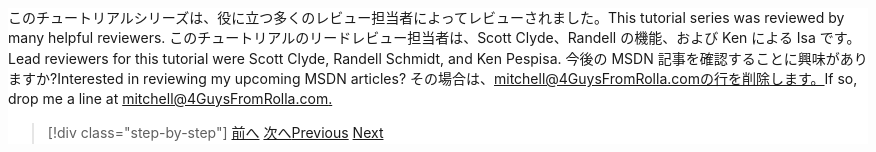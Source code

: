 <span data-ttu-id="5c8f1-322">このチュートリアルシリーズは、役に立つ多くのレビュー担当者によってレビューされました。</span><span class="sxs-lookup"><span data-stu-id="5c8f1-322">This tutorial series was reviewed by many helpful reviewers.</span></span> <span data-ttu-id="5c8f1-323">このチュートリアルのリードレビュー担当者は、Scott Clyde、Randell の機能、および Ken による Isa です。</span><span class="sxs-lookup"><span data-stu-id="5c8f1-323">Lead reviewers for this tutorial were Scott Clyde, Randell Schmidt, and Ken Pespisa.</span></span> <span data-ttu-id="5c8f1-324">今後の MSDN 記事を確認することに興味がありますか?</span><span class="sxs-lookup"><span data-stu-id="5c8f1-324">Interested in reviewing my upcoming MSDN articles?</span></span> <span data-ttu-id="5c8f1-325">その場合は、mitchell@4GuysFromRolla.comの行を削除[します。](mailto:mitchell@4GuysFromRolla.com)</span><span class="sxs-lookup"><span data-stu-id="5c8f1-325">If so, drop me a line at [mitchell@4GuysFromRolla.com.](mailto:mitchell@4GuysFromRolla.com)</span></span>

> [!div class="step-by-step"]
> <span data-ttu-id="5c8f1-326">[前へ](querying-data-with-the-sqldatasource-control-cs.md)
> [次へ](inserting-updating-and-deleting-data-with-the-sqldatasource-cs.md)</span><span class="sxs-lookup"><span data-stu-id="5c8f1-326">[Previous](querying-data-with-the-sqldatasource-control-cs.md)
[Next](inserting-updating-and-deleting-data-with-the-sqldatasource-cs.md)</span></span>
